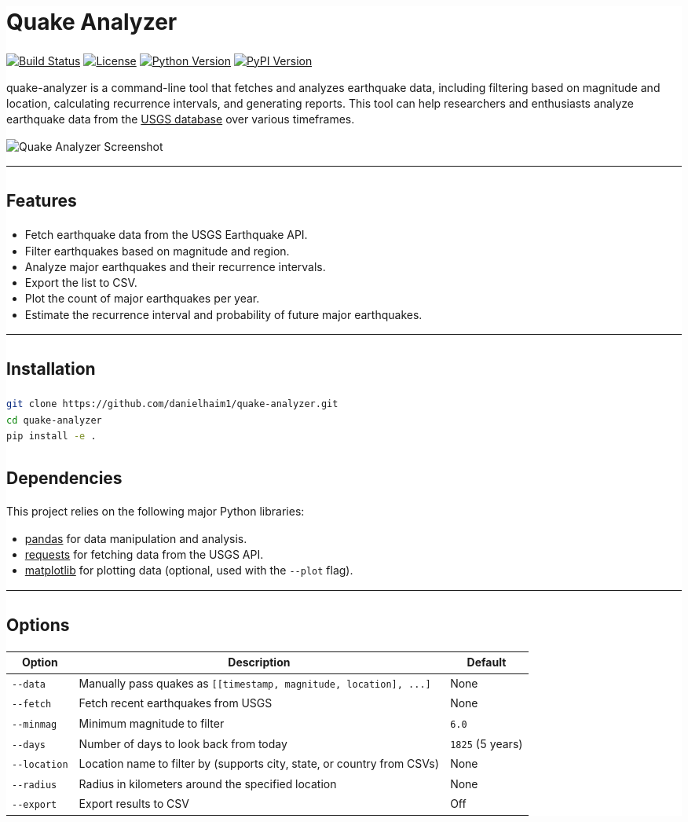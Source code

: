 # Quake Analyzer

[![Build Status](https://img.shields.io/travis/danielhaim1/quake-analyzer.svg)](https://travis-ci.org/danielhaim1/quake-analyzer)
[![License](https://img.shields.io/github/license/danielhaim1/quake-analyzer.svg)](https://github.com/danielhaim1/quake-analyzer/blob/master/LICENSE)
[![Python Version](https://img.shields.io/pypi/pyversions/quake-analyzer.svg)](https://pypi.org/project/quake-analyzer/)
[![PyPI Version](https://img.shields.io/pypi/v/quake-analyzer.svg)](https://pypi.org/project/quake-analyzer/)

quake-analyzer is a command-line tool that fetches and analyzes earthquake data, including filtering based on magnitude and location, calculating recurrence intervals, and generating reports. This tool can help researchers and enthusiasts analyze earthquake data from the [USGS database](https://earthquake.usgs.gov/fdsnws/event/1/) over various timeframes.

![Quake Analyzer Screenshot](https://github.com/danielhaim1/quake-analyzer/blob/master/docs/main.png?raw=true)

---

## Features
- Fetch earthquake data from the USGS Earthquake API.
- Filter earthquakes based on magnitude and region.
- Analyze major earthquakes and their recurrence intervals.
- Export the list to CSV.
- Plot the count of major earthquakes per year.
- Estimate the recurrence interval and probability of future major earthquakes.

---

## Installation

```bash
git clone https://github.com/danielhaim1/quake-analyzer.git
cd quake-analyzer
pip install -e .
```

## Dependencies
This project relies on the following major Python libraries:
- [pandas](https://pandas.pydata.org/) for data manipulation and analysis.
- [requests](https://requests.readthedocs.io/en/latest/) for fetching data from the USGS API.
- [matplotlib](https://matplotlib.org/) for plotting data (optional, used with the `--plot` flag).

---

## Options

| Option       | Description                                                                                 | Default          |
|--------------|---------------------------------------------------------------------------------------------|------------------|
| `--data`     | Manually pass quakes as `[[timestamp, magnitude, location], ...]`                          | None             |
| `--fetch`    | Fetch recent earthquakes from USGS                                                         | None             |
| `--minmag`   | Minimum magnitude to filter                                                                | `6.0`            |
| `--days`     | Number of days to look back from today                                                     | `1825` (5 years) |
| `--location` | Location name to filter by (supports city, state, or country from CSVs)                   | None             |
| `--radius`   | Radius in kilometers around the specified location                                         | None             |
| `--export`   | Export results to CSV                                                                      | Off              |